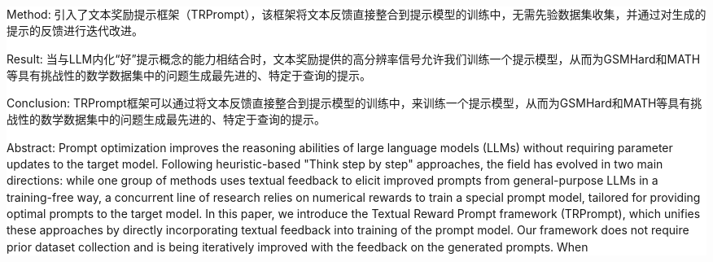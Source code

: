 Method: 引入了文本奖励提示框架（TRPrompt），该框架将文本反馈直接整合到提示模型的训练中，无需先验数据集收集，并通过对生成的提示的反馈进行迭代改进。

Result: 当与LLM内化“好”提示概念的能力相结合时，文本奖励提供的高分辨率信号允许我们训练一个提示模型，从而为GSMHard和MATH等具有挑战性的数学数据集中的问题生成最先进的、特定于查询的提示。

Conclusion: TRPrompt框架可以通过将文本反馈直接整合到提示模型的训练中，来训练一个提示模型，从而为GSMHard和MATH等具有挑战性的数学数据集中的问题生成最先进的、特定于查询的提示。

Abstract: Prompt optimization improves the reasoning abilities of large language models
(LLMs) without requiring parameter updates to the target model. Following
heuristic-based "Think step by step" approaches, the field has evolved in two
main directions: while one group of methods uses textual feedback to elicit
improved prompts from general-purpose LLMs in a training-free way, a concurrent
line of research relies on numerical rewards to train a special prompt model,
tailored for providing optimal prompts to the target model. In this paper, we
introduce the Textual Reward Prompt framework (TRPrompt), which unifies these
approaches by directly incorporating textual feedback into training of the
prompt model. Our framework does not require prior dataset collection and is
being iteratively improved with the feedback on the generated prompts. When
